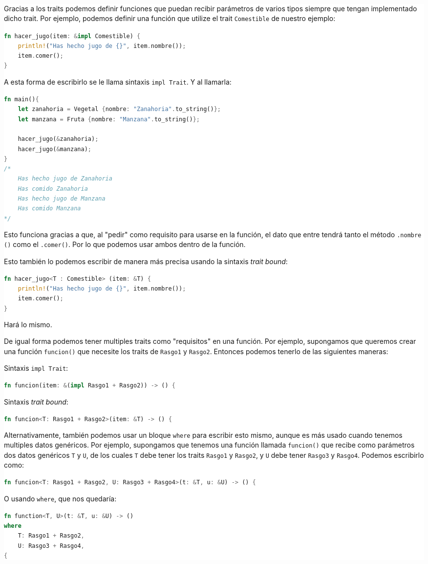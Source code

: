 ```rust
```
Gracias a los traits podemos definir funciones que puedan recibir parámetros de varios tipos siempre que tengan implementado dicho trait. Por ejemplo, podemos definir una función que utilize el trait `Comestible` de nuestro ejemplo:
```rust
fn hacer_jugo(item: &impl Comestible) {
    println!("Has hecho jugo de {}", item.nombre());
    item.comer();
}
```
A esta forma de escribirlo se le llama sintaxis `impl Trait`. Y al llamarla:
```rust
fn main(){
    let zanahoria = Vegetal {nombre: "Zanahoria".to_string()};
    let manzana = Fruta {nombre: "Manzana".to_string()};

    hacer_jugo(&zanahoria);
    hacer_jugo(&manzana);
}
/*
    Has hecho jugo de Zanahoria
    Has comido Zanahoria
    Has hecho jugo de Manzana
    Has comido Manzana
*/
```

Esto funciona gracias a que, al "pedir" como requisito para usarse en la función, el dato que entre tendrá tanto el método `.nombre()` como el `.comer()`. Por lo que podemos usar ambos dentro de la función.

Esto también lo podemos escribir de manera más precisa usando la sintaxis _trait bound_:
```rust
fn hacer_jugo<T : Comestible> (item: &T) {
    println!("Has hecho jugo de {}", item.nombre());
    item.comer();
}
```
Hará lo mismo.

De igual forma podemos tener multiples traits como "requisitos" en una función. Por ejemplo, supongamos que queremos crear una función `funcion()` que necesite los traits de `Rasgo1` y `Rasgo2`. Entonces podemos tenerlo de las siguientes maneras:

Sintaxis `impl Trait`:
```rust
fn funcion(item: &(impl Rasgo1 + Rasgo2)) -> () {
```
Sintaxis _trait bound_:
```rust
fn funcion<T: Rasgo1 + Rasgo2>(item: &T) -> () {
```

Alternativamente, también podemos usar un bloque `where` para escribir esto mismo, aunque es más usado cuando tenemos multiples datos genéricos. Por ejemplo, supongamos que tenemos una función llamada `funcion()` que recibe como parámetros dos datos genéricos `T` y `U`, de los cuales `T` debe tener los traits `Rasgo1` y `Rasgo2`, y `U` debe tener `Rasgo3` y `Rasgo4`. Podemos escribirlo como:
```rust
fn funcion<T: Rasgo1 + Rasgo2, U: Rasgo3 + Rasgo4>(t: &T, u: &U) -> () {
```
O usando `where`, que nos quedaría:
```rust
fn function<T, U>(t: &T, u: &U) -> ()
where
    T: Rasgo1 + Rasgo2,
    U: Rasgo3 + Rasgo4,
{
```